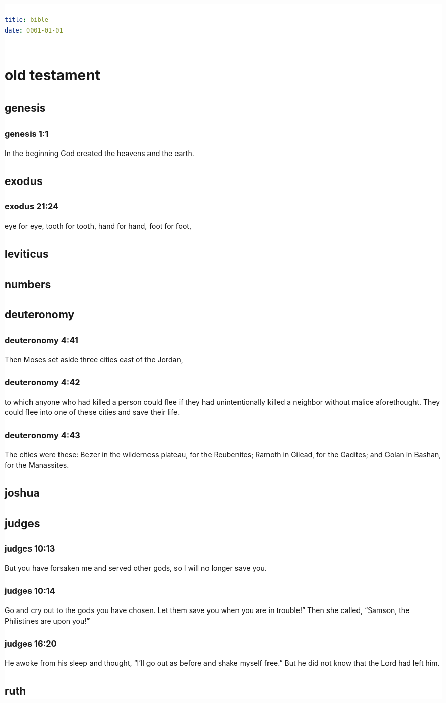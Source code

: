 ```yaml
---
title: bible
date: 0001-01-01
---
```

# old testament
## genesis
### genesis 1:1
In the beginning God created the heavens and the earth.
## exodus
### exodus 21:24
eye for eye, tooth for tooth, hand for hand, foot for foot,
## leviticus

## numbers

## deuteronomy
### deuteronomy 4:41
Then Moses set aside three cities east of the Jordan,
### deuteronomy 4:42
to which anyone who had killed a person could flee if they had unintentionally killed a neighbor without malice aforethought. They could flee into one of these cities and save their life.
### deuteronomy 4:43
The cities were these: Bezer in the wilderness plateau, for the Reubenites; Ramoth in Gilead, for the Gadites; and Golan in Bashan, for the Manassites.
## joshua

## judges
### judges 10:13
But you have forsaken me and served other gods, so I will no longer save you.
### judges 10:14
Go and cry out to the gods you have chosen. Let them save you when you are in trouble!”
Then she called, “Samson, the Philistines are upon you!”
### judges 16:20
He awoke from his sleep and thought, “I’ll go out as before and shake myself free.” But he did not know that the Lord had left him.
## ruth
